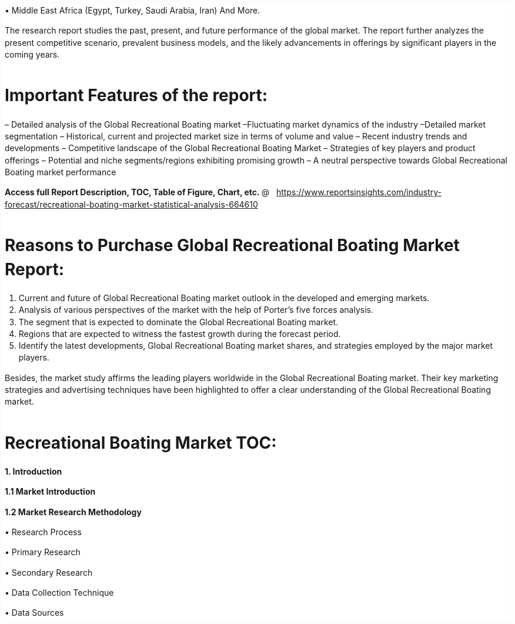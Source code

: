 • Middle East Africa (Egypt, Turkey, Saudi Arabia, Iran) And More.

The research report studies the past, present, and future performance of the global market. The report further analyzes the present competitive scenario, prevalent business models, and the likely advancements in offerings by significant players in the coming years.

# <strong>Important Features of the report:</strong>
– Detailed analysis of the Global Recreational Boating market
–Fluctuating market dynamics of the industry
–Detailed market segmentation
– Historical, current and projected market size in terms of volume and value
– Recent industry trends and developments
– Competitive landscape of the Global Recreational Boating Market
– Strategies of key players and product offerings
– Potential and niche segments/regions exhibiting promising growth
– A neutral perspective towards Global Recreational Boating market performance

<strong>Access full Report Description, TOC, Table of Figure, Chart, etc. </strong>@   <a href=https://www.reportsinsights.com/industry-forecast/recreational-boating-market-statistical-analysis-664610 style=color:#0000ff;>https://www.reportsinsights.com/industry-forecast/recreational-boating-market-statistical-analysis-664610</a>

# <strong>Reasons to Purchase Global Recreational Boating Market Report:</strong>
1. Current and future of Global Recreational Boating market outlook in the developed and emerging markets.
2. Analysis of various perspectives of the market with the help of Porter’s five forces analysis.
3. The segment that is expected to dominate the Global Recreational Boating market.
4. Regions that are expected to witness the fastest growth during the forecast period.
5. Identify the latest developments, Global Recreational Boating market shares, and strategies employed by the major market players.

Besides, the market study affirms the leading players worldwide in the Global Recreational Boating market. Their key marketing strategies and advertising techniques have been highlighted to offer a clear understanding of the Global Recreational Boating market.

# <strong>Recreational Boating Market TOC:</strong>

<strong>1. Introduction</strong>

<strong>1.1 Market Introduction</strong>

<strong>1.2 Market Research Methodology</strong>

• Research Process

• Primary Research

• Secondary Research

• Data Collection Technique

• Data Sources

